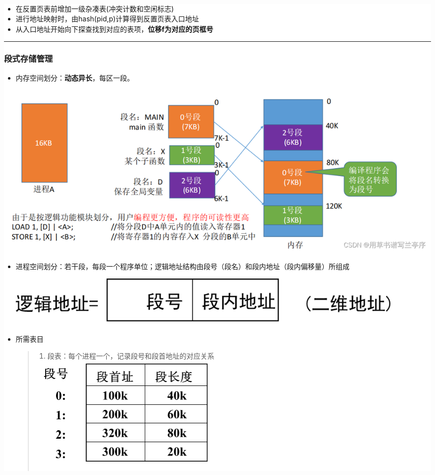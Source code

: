- 在反置页表前增加一级杂凑表(冲突计数和空闲标志)
- 进行地址映射时，由hash(pid,p)计算得到反置页表入口地址
- 从入口地址开始向下探查找到对应的表项，**位移f为对应的页框号**

---

### 段式存储管理

- 内存空间划分：**动态异长**，每区一段。

![img](assets/86adc368338261aeec6f8bcc79fbd4e4.png)



- 进程空间划分：若干段，每段一个程序单位；逻辑地址结构由段号（段名）和段内地址（段内偏移量）所组成

![image-20250416093952108](assets/image-20250416093952108.png)

- 所需表目

  > 1. 段表：每个进程一个，记录段号和段首地址的对应关系
  >
  > <img src="assets/image-20250421092111557.png" alt="image-20250421092111557" style="zoom:50%;" />